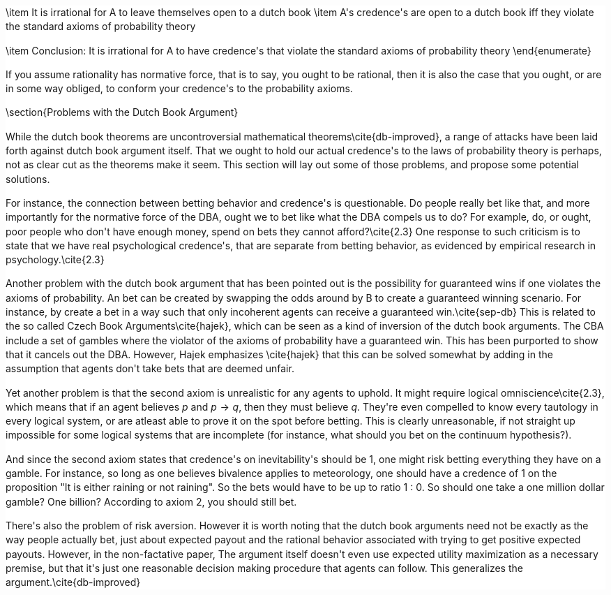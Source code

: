  \item It is irrational for A to leave themselves open to a dutch book
 \item A's credence's are open to a dutch book iff they violate the standard axioms of probability theory
 
 \item Conclusion: It is irrational for A to have credence's that violate the standard axioms of probability theory
\end{enumerate}

If you assume rationality has normative force, that is to say, you ought to be rational, then it is also the case that you ought, or are in some way obliged, to conform your credence's to the probability axioms. 

\section{Problems with the Dutch Book Argument}

While the dutch book theorems are uncontroversial mathematical theorems\cite{db-improved}, a range of attacks have been laid forth against dutch book argument itself. That we ought to hold our actual credence's to the laws of probability theory is perhaps, not as clear cut as the theorems make it seem. This section will lay out some of those problems, and propose some potential solutions.

For instance, the connection between betting behavior and credence's is questionable. Do people really bet like that, and more importantly for the normative force of the DBA, ought we to bet like what the DBA compels us to do? For example, do, or ought, poor people who don't have enough money, spend on bets they cannot afford?\cite{2.3} One response to such criticism is to state that we have real psychological credence's, that are separate from betting behavior, as evidenced by empirical research in psychology.\cite{2.3} 

Another problem with the dutch book argument that has been pointed out is the possibility  for guaranteed wins if one violates the axioms of probability. An bet can be created by swapping the odds around by B to create a guaranteed winning scenario. For instance, by create a bet in a way such that only incoherent agents can receive a guaranteed win.\cite{sep-db} This is related to the so called Czech Book Arguments\cite{hajek}, which can be seen as a kind of inversion of the dutch book arguments. The CBA include a set of gambles where the violator of the axioms of probability have a guaranteed win. This has been purported to show that it cancels out the DBA. However, Hajek emphasizes \cite{hajek} that this can be solved somewhat by adding in the assumption that agents don't take bets that are deemed unfair. 

Yet another problem is that the second axiom is unrealistic for any agents to uphold. It might require logical omniscience\cite{2.3}, which means that if an agent believes $p$ and $p\rightarrow q$, then they must believe $q$. They're even compelled to know every tautology in every logical system, or are atleast able to prove it on the spot before betting. This is clearly unreasonable, if not straight up impossible for some logical systems that are incomplete (for instance, what should you bet on the continuum hypothesis?). 

And since the second axiom states that credence's on inevitability's should be 1, one might risk betting everything they have on a gamble. For instance, so long as one believes bivalence applies to meteorology, one should have a credence of 1 on the proposition "It is either raining or not raining". So the bets would have to be up to ratio 1 : 0. So should one take a one million dollar gamble? One billion? According to axiom 2, you should still bet. 

There's also the problem of risk aversion. However it is worth noting that the dutch book arguments need not be exactly as the way people actually bet, just about expected payout and the rational behavior associated with trying to get positive expected payouts. However, in the non-factative paper, The argument itself doesn't even use expected utility maximization as a necessary premise, but that it's just one reasonable decision making procedure that agents can follow. This generalizes the argument.\cite{db-improved}
